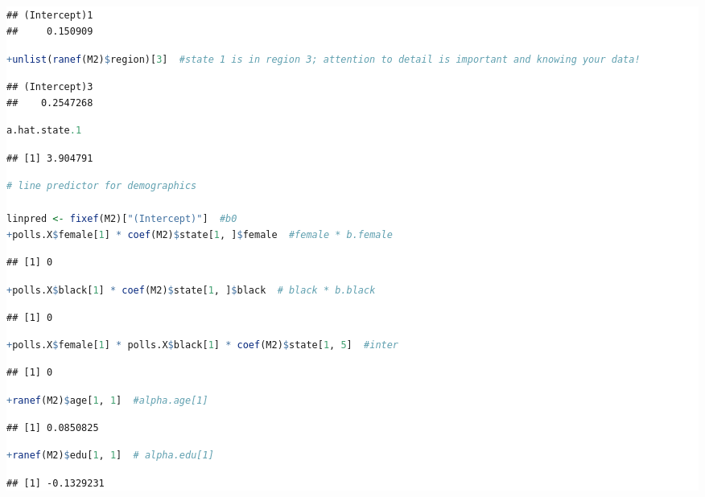     ## (Intercept)1 
    ##     0.150909

``` r
+unlist(ranef(M2)$region)[3]  #state 1 is in region 3; attention to detail is important and knowing your data!
```

    ## (Intercept)3 
    ##    0.2547268

``` r
a.hat.state.1
```

    ## [1] 3.904791

``` r
# line predictor for demographics

linpred <- fixef(M2)["(Intercept)"]  #b0
+polls.X$female[1] * coef(M2)$state[1, ]$female  #female * b.female
```

    ## [1] 0

``` r
+polls.X$black[1] * coef(M2)$state[1, ]$black  # black * b.black
```

    ## [1] 0

``` r
+polls.X$female[1] * polls.X$black[1] * coef(M2)$state[1, 5]  #inter
```

    ## [1] 0

``` r
+ranef(M2)$age[1, 1]  #alpha.age[1]
```

    ## [1] 0.0850825

``` r
+ranef(M2)$edu[1, 1]  # alpha.edu[1]
```

    ## [1] -0.1329231
